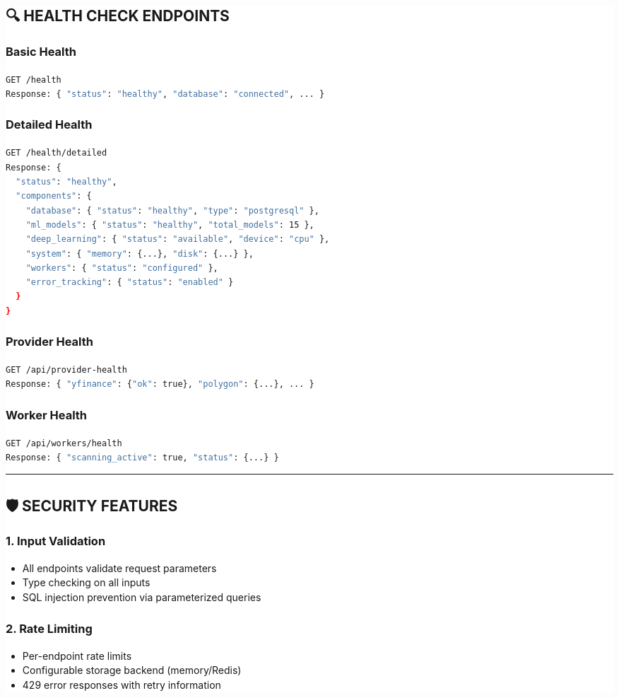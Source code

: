 
## 🔍 HEALTH CHECK ENDPOINTS

### Basic Health
```bash
GET /health
Response: { "status": "healthy", "database": "connected", ... }
```

### Detailed Health
```bash
GET /health/detailed
Response: {
  "status": "healthy",
  "components": {
    "database": { "status": "healthy", "type": "postgresql" },
    "ml_models": { "status": "healthy", "total_models": 15 },
    "deep_learning": { "status": "available", "device": "cpu" },
    "system": { "memory": {...}, "disk": {...} },
    "workers": { "status": "configured" },
    "error_tracking": { "status": "enabled" }
  }
}
```

### Provider Health
```bash
GET /api/provider-health
Response: { "yfinance": {"ok": true}, "polygon": {...}, ... }
```

### Worker Health
```bash
GET /api/workers/health
Response: { "scanning_active": true, "status": {...} }
```

---

## 🛡️ SECURITY FEATURES

### 1. Input Validation
- All endpoints validate request parameters
- Type checking on all inputs
- SQL injection prevention via parameterized queries

### 2. Rate Limiting
- Per-endpoint rate limits
- Configurable storage backend (memory/Redis)
- 429 error responses with retry information
